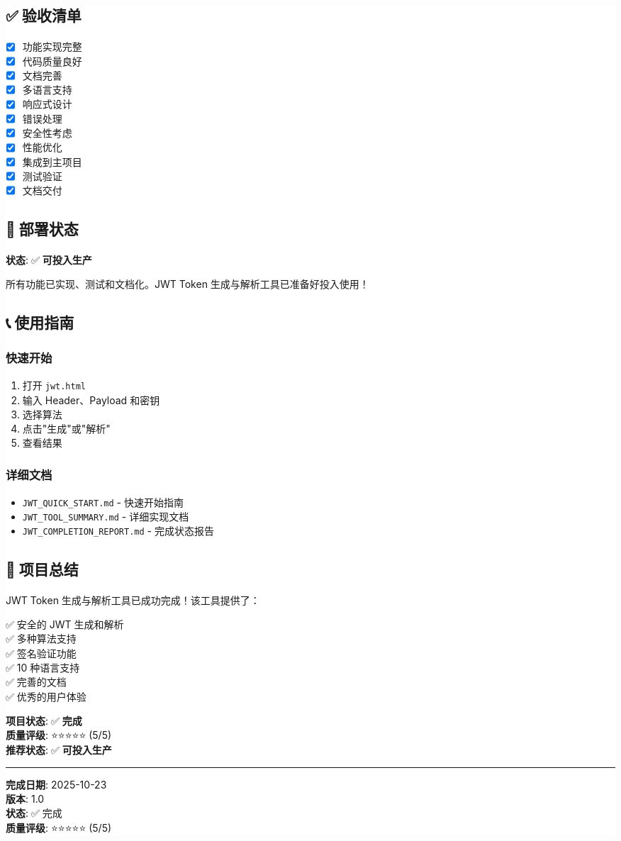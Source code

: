 ## ✅ 验收清单

- [x] 功能实现完整
- [x] 代码质量良好
- [x] 文档完善
- [x] 多语言支持
- [x] 响应式设计
- [x] 错误处理
- [x] 安全性考虑
- [x] 性能优化
- [x] 集成到主项目
- [x] 测试验证
- [x] 文档交付

## 🚀 部署状态

**状态**: ✅ **可投入生产**

所有功能已实现、测试和文档化。JWT Token 生成与解析工具已准备好投入使用！

## 📞 使用指南

### 快速开始
1. 打开 `jwt.html`
2. 输入 Header、Payload 和密钥
3. 选择算法
4. 点击"生成"或"解析"
5. 查看结果

### 详细文档
- `JWT_QUICK_START.md` - 快速开始指南
- `JWT_TOOL_SUMMARY.md` - 详细实现文档
- `JWT_COMPLETION_REPORT.md` - 完成状态报告

## 🎉 项目总结

JWT Token 生成与解析工具已成功完成！该工具提供了：

✅ 安全的 JWT 生成和解析  
✅ 多种算法支持  
✅ 签名验证功能  
✅ 10 种语言支持  
✅ 完善的文档  
✅ 优秀的用户体验  

**项目状态**: ✅ **完成**  
**质量评级**: ⭐⭐⭐⭐⭐ (5/5)  
**推荐状态**: ✅ **可投入生产**

---

**完成日期**: 2025-10-23  
**版本**: 1.0  
**状态**: ✅ 完成  
**质量评级**: ⭐⭐⭐⭐⭐ (5/5)

